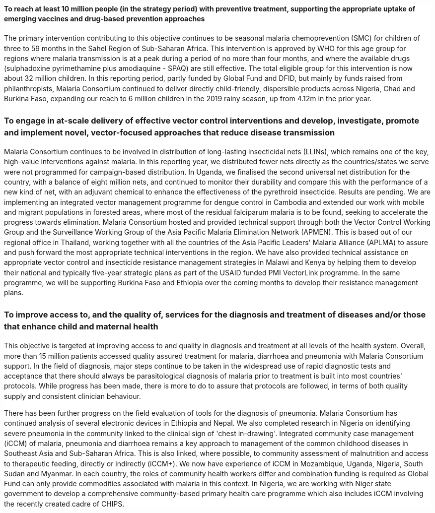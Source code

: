 #### To reach at least 10 million people (in the strategy period) with preventive treatment, supporting the appropriate uptake of emerging vaccines and drug-based prevention approaches

The primary intervention contributing to this objective continues to be seasonal malaria chemoprevention (SMC) for children of three to 59 months in the Sahel Region of Sub-Saharan Africa. This intervention is approved by WHO for this age group for regions where malaria transmission is at a peak during a period of no more than four months, and where the available drugs (sulphadoxine pyrimethamine plus amodiaquine - SPAQ) are still effective. The total eligible group for this intervention is now about 32 million children. In this reporting period, partly funded by Global Fund and DFID, but mainly by funds raised from philanthropists, Malaria Consortium continued to deliver directly child-friendly, dispersible products across Nigeria, Chad and Burkina Faso, expanding our reach to 6 million children in the 2019 rainy season, up from 4.12m in the prior year.

### To engage in at-scale delivery of effective vector control interventions and develop, investigate, promote and implement novel, vector-focused approaches that reduce disease transmission

Malaria Consortium continues to be involved in distribution of long-lasting insecticidal nets (LLINs), which remains one of the key, high-value interventions against malaria. In this reporting year, we distributed fewer nets directly as the countries/states we serve were not programmed for campaign-based distribution. In Uganda, we finalised the second universal net distribution for the country, with a balance of eight million nets, and continued to monitor their durability and compare this with the performance of a new kind of net, with an adjuvant chemical to enhance the effectiveness of the pyrethroid insecticide. Results are pending. We are implementing an integrated vector management programme for dengue control in Cambodia and extended our work with mobile and migrant populations in forested areas, where most of the residual falciparum malaria is to be found, seeking to accelerate the progress towards elimination. Malaria Consortium hosted and provided technical support through both the Vector Control Working Group and the Surveillance Working Group of the Asia Pacific Malaria Elimination Network (APMEN). This is based out of our regional office in Thailand, working together with all the countries of the Asia Pacific Leaders' Malaria Alliance (APLMA) to assure and push forward the most appropriate technical interventions in the region. We have also provided technical assistance on appropriate vector control and insecticide resistance management strategies in Malawi and Kenya by helping them to develop their national and typically five-year strategic plans as part of the USAID funded PMI VectorLink programme. In the same programme, we will be supporting Burkina Faso and Ethiopia over the coming months to develop their resistance management plans.

### To improve access to, and the quality of, services for the diagnosis and treatment of diseases and/or those that enhance child and maternal health

This objective is targeted at improving access to and quality in diagnosis and treatment at all levels of the health system. Overall, more than 15 million patients accessed quality assured treatment for malaria, diarrhoea and pneumonia with Malaria Consortium support. In the field of diagnosis, major steps continue to be taken in the widespread use of rapid diagnostic tests and acceptance that there should always be parasitological diagnosis of malaria prior to treatment is built into most countries' protocols. While progress has been made, there is more to do to assure that protocols are followed, in terms of both quality supply and consistent clinician behaviour.

There has been further progress on the field evaluation of tools for the diagnosis of pneumonia. Malaria Consortium has continued analysis of several electronic devices in Ethiopia and Nepal. We also completed research in Nigeria on identifying severe pneumonia in the community linked to the clinical sign of 'chest in-drawing'. Integrated community case management (iCCM) of malaria, pneumonia and diarrhoea remains a key approach to management of the common childhood diseases in Southeast Asia and Sub-Saharan Africa. This is also linked, where possible, to community assessment of malnutrition and access to therapeutic feeding, directly or indirectly (iCCM+). We now have experience of iCCM in Mozambique, Uganda, Nigeria, South Sudan and Myanmar. In each country, the roles of community health workers differ and combination funding is required as Global Fund can only provide commodities associated with malaria in this context. In Nigeria, we are working with Niger state government to develop a comprehensive community-based primary health care programme which also includes iCCM involving the recently created cadre of CHIPS.
